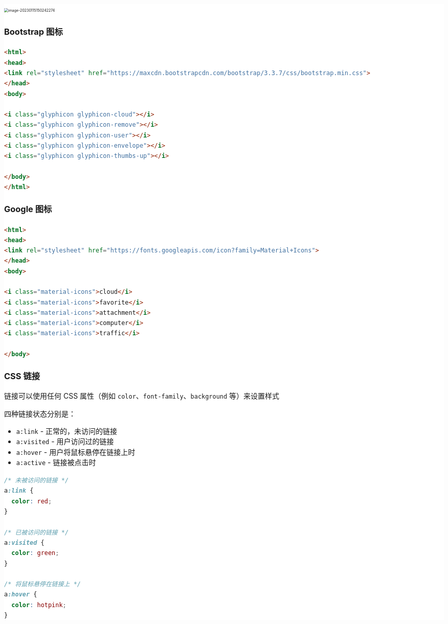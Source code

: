   <img src="D:\appdata\Typora\typora-user-images\image-20230115150242274.png" alt="image-20230115150242274" style="zoom:50%;" />

### Bootstrap 图标

```html
<html>
<head>
<link rel="stylesheet" href="https://maxcdn.bootstrapcdn.com/bootstrap/3.3.7/css/bootstrap.min.css">
</head>
<body>

<i class="glyphicon glyphicon-cloud"></i>
<i class="glyphicon glyphicon-remove"></i>
<i class="glyphicon glyphicon-user"></i>
<i class="glyphicon glyphicon-envelope"></i>
<i class="glyphicon glyphicon-thumbs-up"></i>

</body>
</html>
```

### Google 图标

```html
<html>
<head>
<link rel="stylesheet" href="https://fonts.googleapis.com/icon?family=Material+Icons">
</head>
<body>

<i class="material-icons">cloud</i>
<i class="material-icons">favorite</i>
<i class="material-icons">attachment</i>
<i class="material-icons">computer</i>
<i class="material-icons">traffic</i>

</body>
```

### CSS 链接

链接可以使用任何 CSS 属性（例如 `color`、`font-family`、`background` 等）来设置样式

四种链接状态分别是：

- `a:link` - 正常的，未访问的链接
- `a:visited` - 用户访问过的链接
- `a:hover` - 用户将鼠标悬停在链接上时
- `a:active` - 链接被点击时

```css
/* 未被访问的链接 */
a:link {
  color: red;
}

/* 已被访问的链接 */
a:visited {
  color: green;
}

/* 将鼠标悬停在链接上 */
a:hover {
  color: hotpink;
}
```